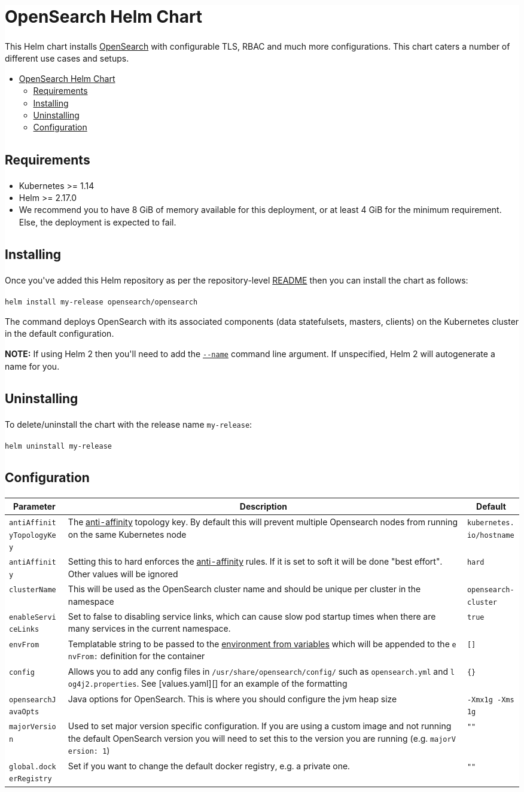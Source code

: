 # OpenSearch Helm Chart

This Helm chart installs [OpenSearch](https://github.com/opensearch-project/OpenSearch) with configurable TLS, RBAC and much more configurations. This chart caters a number of different use cases and setups.

- [OpenSearch Helm Chart](#opensearch-helm-chart)
  - [Requirements](#requirements)
  - [Installing](#installing)
  - [Uninstalling](#uninstalling)
  - [Configuration](#configuration)

## Requirements

* Kubernetes >= 1.14
* Helm >= 2.17.0
* We recommend you to have 8 GiB of memory available for this deployment, or at least 4 GiB for the minimum requirement. Else, the deployment is expected to fail.

## Installing

Once you've added this Helm repository as per the repository-level [README](../../README.md#installing) then you can install the chart as follows:

 ```shell
 helm install my-release opensearch/opensearch
 ```

The command deploys OpenSearch with its associated components (data statefulsets, masters, clients) on the Kubernetes cluster in the default configuration.

**NOTE:** If using Helm 2 then you'll need to add the [`--name`](https://v2.helm.sh/docs/helm/#options-21) command line argument. If unspecified, Helm 2 will autogenerate a name for you.

## Uninstalling
To delete/uninstall the chart with the release name `my-release`:

```shell
helm uninstall my-release
```

## Configuration

| Parameter                          | Description                                                                                                                                                                                                                                                              | Default                                                                                                         |
| ---------------------------------- | ------------------------------------------------------------------------------------------------------------------------------------------------------------------------------------------------------------------------------------------------------------------------ | --------------------------------------------------------------------------------------------------------------- |
| `antiAffinityTopologyKey`          | The [anti-affinity][] topology key. By default this will prevent multiple Opensearch nodes from running on the same Kubernetes node                                                                                                                                      | `kubernetes.io/hostname`                                                                                        |
| `antiAffinity`                     | Setting this to hard enforces the [anti-affinity][] rules. If it is set to soft it will be done "best effort". Other values will be ignored                                                                                                                              | `hard`                                                                                                          |
| `clusterName`                      | This will be used as the OpenSearch cluster name and should be unique per cluster in the namespace                                                                                                                                                                       | `opensearch-cluster`                                                                                            |
| `enableServiceLinks`               | Set to false to disabling service links, which can cause slow pod startup times when there are many services in the current namespace.                                                                                                                                   | `true`                                                                                                          |
| `envFrom`                          | Templatable string to be passed to the [environment from variables][] which will be appended to the `envFrom:` definition for the container                                                                                                                              | `[]`                                                                                                            |
| `config`                           | Allows you to add any config files in `/usr/share/opensearch/config/` such as `opensearch.yml` and `log4j2.properties`. See [values.yaml][] for an example of the formatting                                                                                             | `{}`                                                                                                            |
| `opensearchJavaOpts`               | Java options for OpenSearch. This is where you should configure the jvm heap size                                                                                                                                                                                        | `-Xmx1g -Xms1g`                                                                                                 |
| `majorVersion`                     | Used to set major version specific configuration. If you are using a custom image and not running the default OpenSearch version you will need to set this to the version you are running (e.g. `majorVersion: 1`)                                                       | `""`                                                                                                            |
| `global.dockerRegistry`            | Set if you want to change the default docker registry, e.g. a private one.                                                                                                                                                                                               | `""`                                                                                                            |

[anti-affinity]: https://kubernetes.io/docs/concepts/configuration/assign-pod-node/#affinity-and-anti-affinity
[environment from variables]: https://kubernetes.io/docs/tasks/configure-pod-container/configure-pod-configmap/#configure-all-key-value-pairs-in-a-configmap-as-container-environment-variables
[hostAliases]: https://kubernetes.io/docs/concepts/services-networking/add-entries-to-pod-etc-hosts-with-host-aliases/
[imagePullPolicy]: https://kubernetes.io/docs/concepts/containers/images/#updating-images
[imagePullSecrets]: https://kubernetes.io/docs/tasks/configure-pod-container/pull-image-private-registry/
[ingress]: https://kubernetes.io/docs/concepts/services-networking/ingress/
[resources]: https://kubernetes.io/docs/concepts/configuration/manage-compute-resources-container/
[labels]: https://kubernetes.io/docs/concepts/overview/working-with-objects/labels/
[maxUnavailable]: https://kubernetes.io/docs/tasks/run-application/configure-pdb/#specifying-a-poddisruptionbudget
[node affinity settings]: https://kubernetes.io/docs/concepts/configuration/assign-pod-node/#node-affinity-beta-feature
[nodeSelector]: https://kubernetes.io/docs/concepts/configuration/assign-pod-node/#nodeselector
[annotations]: https://kubernetes.io/docs/concepts/overview/working-with-objects/annotations/
[deploys statefulsets serially]: https://kubernetes.io/docs/concepts/workloads/controllers/statefulset/#pod-management-policies
[securityContext]: https://kubernetes.io/docs/tasks/configure-pod-container/security-context/
[priorityClass]: https://kubernetes.io/docs/concepts/configuration/pod-priority-preemption/#priorityclass
[roles]: https://opensearch.org/docs/opensearch/cluster/
[alternate scheduler]: https://kubernetes.io/docs/tasks/administer-cluster/configure-multiple-schedulers/#specify-schedulers-for-pods
[loadBalancer annotations]: https://kubernetes.io/docs/concepts/services-networking/service/#ssl-support-on-aws
[loadBalancer externalTrafficPolicy]: https://kubernetes.io/docs/tasks/access-application-cluster/create-external-load-balancer/#preserving-the-client-source-ip
[loadBalancer]: https://kubernetes.io/docs/concepts/services-networking/service/#loadbalancer
[maxUnavailable]: https://kubernetes.io/docs/tasks/run-application/configure-pdb/#specifying-a-poddisruptionbudget
[nodePort]: https://kubernetes.io/docs/concepts/services-networking/service/#nodeport
[nodeSelector]: https://kubernetes.io/docs/concepts/configuration/assign-pod-node/#nodeselector
[vm.max_map_count]: https://opensearch.org/docs/opensearch/install/important-settings/
[terminationGracePeriod]: https://kubernetes.io/docs/concepts/workloads/pods/pod/#termination-of-pods
[tolerations]: https://kubernetes.io/docs/concepts/configuration/taint-and-toleration/
[updateStrategy]: https://kubernetes.io/docs/concepts/workloads/controllers/statefulset/
[volumeClaimTemplate for statefulsets]: https://kubernetes.io/docs/concepts/workloads/controllers/statefulset/#stable-storage
[service types]: https://kubernetes.io/docs/concepts/services-networking/service/#publishing-services-service-types